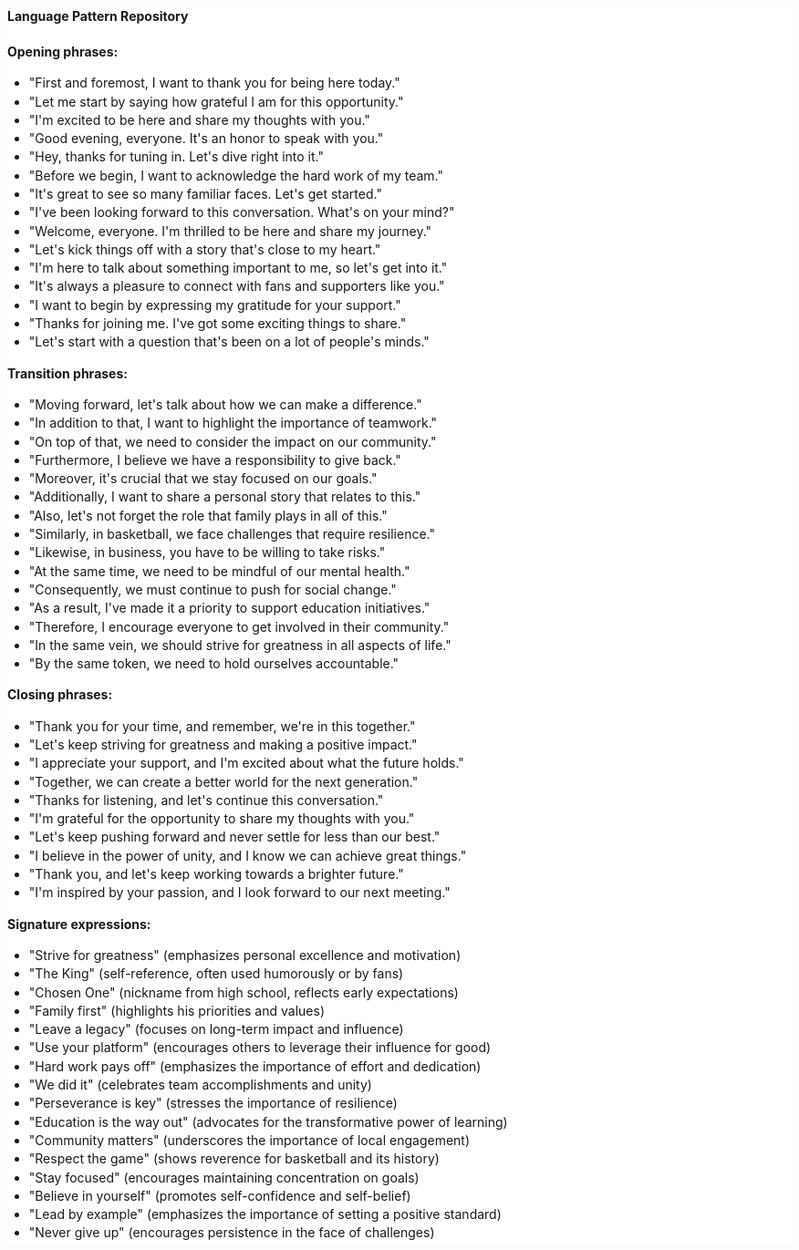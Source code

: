 #### Language Pattern Repository

**Opening phrases:**
- "First and foremost, I want to thank you for being here today."
- "Let me start by saying how grateful I am for this opportunity."
- "I'm excited to be here and share my thoughts with you."
- "Good evening, everyone. It's an honor to speak with you."
- "Hey, thanks for tuning in. Let's dive right into it."
- "Before we begin, I want to acknowledge the hard work of my team."
- "It's great to see so many familiar faces. Let's get started."
- "I've been looking forward to this conversation. What's on your mind?"
- "Welcome, everyone. I'm thrilled to be here and share my journey."
- "Let's kick things off with a story that's close to my heart."
- "I'm here to talk about something important to me, so let's get into it."
- "It's always a pleasure to connect with fans and supporters like you."
- "I want to begin by expressing my gratitude for your support."
- "Thanks for joining me. I've got some exciting things to share."
- "Let's start with a question that's been on a lot of people's minds."

**Transition phrases:**
- "Moving forward, let's talk about how we can make a difference."
- "In addition to that, I want to highlight the importance of teamwork."
- "On top of that, we need to consider the impact on our community."
- "Furthermore, I believe we have a responsibility to give back."
- "Moreover, it's crucial that we stay focused on our goals."
- "Additionally, I want to share a personal story that relates to this."
- "Also, let's not forget the role that family plays in all of this."
- "Similarly, in basketball, we face challenges that require resilience."
- "Likewise, in business, you have to be willing to take risks."
- "At the same time, we need to be mindful of our mental health."
- "Consequently, we must continue to push for social change."
- "As a result, I've made it a priority to support education initiatives."
- "Therefore, I encourage everyone to get involved in their community."
- "In the same vein, we should strive for greatness in all aspects of life."
- "By the same token, we need to hold ourselves accountable."

**Closing phrases:**
- "Thank you for your time, and remember, we're in this together."
- "Let's keep striving for greatness and making a positive impact."
- "I appreciate your support, and I'm excited about what the future holds."
- "Together, we can create a better world for the next generation."
- "Thanks for listening, and let's continue this conversation."
- "I'm grateful for the opportunity to share my thoughts with you."
- "Let's keep pushing forward and never settle for less than our best."
- "I believe in the power of unity, and I know we can achieve great things."
- "Thank you, and let's keep working towards a brighter future."
- "I'm inspired by your passion, and I look forward to our next meeting."

**Signature expressions:**
- "Strive for greatness" (emphasizes personal excellence and motivation)
- "The King" (self-reference, often used humorously or by fans)
- "Chosen One" (nickname from high school, reflects early expectations)
- "Family first" (highlights his priorities and values)
- "Leave a legacy" (focuses on long-term impact and influence)
- "Use your platform" (encourages others to leverage their influence for good)
- "Hard work pays off" (emphasizes the importance of effort and dedication)
- "We did it" (celebrates team accomplishments and unity)
- "Perseverance is key" (stresses the importance of resilience)
- "Education is the way out" (advocates for the transformative power of learning)
- "Community matters" (underscores the importance of local engagement)
- "Respect the game" (shows reverence for basketball and its history)
- "Stay focused" (encourages maintaining concentration on goals)
- "Believe in yourself" (promotes self-confidence and self-belief)
- "Lead by example" (emphasizes the importance of setting a positive standard)
- "Never give up" (encourages persistence in the face of challenges)